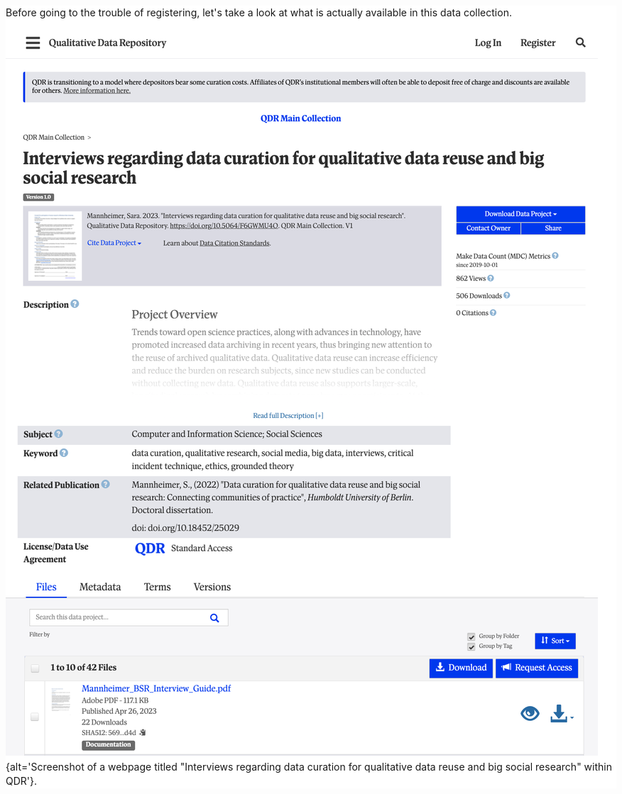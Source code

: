 Before going to the trouble of registering, let's take a look at what is 
actually available in this data collection.

![QDR project summary page](fig/qdr-project-page.png){alt='Screenshot of a webpage titled "Interviews regarding data curation for qualitative data reuse and big social research" within QDR'}.
